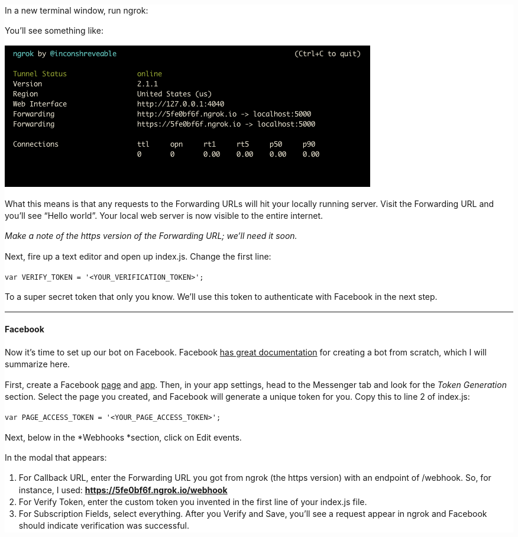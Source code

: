 In a new terminal window, run ngrok:


You’ll see something like:

![Ngrok](ngrok.png)

What this means is that any requests to the Forwarding URLs will hit your
locally running server. Visit the Forwarding URL and you’ll see “Hello world”.
Your local web server is now visible to the entire internet.

*Make a note of the https version of the Forwarding URL; we’ll need it soon.*

Next, fire up a text editor and open up index.js. Change the first line:

    var VERIFY_TOKEN = '<YOUR_VERIFICATION_TOKEN>';

To a super secret token that only you know. We’ll use this token to authenticate
with Facebook in the next step.

*****

#### Facebook

Now it’s time to set up our bot on Facebook. Facebook [has great
documentation](https://developers.facebook.com/docs/messenger-platform/quickstart)
for creating a bot from scratch, which I will summarize here.

First, create a Facebook [page](https://www.facebook.com/pages/create) and
[app](https://developers.facebook.com/apps/). Then, in your app settings, head
to the Messenger tab and look for the *Token Generation* section. Select the
page you created, and Facebook will generate a unique token for you. Copy this
to line 2 of index.js:

    var PAGE_ACCESS_TOKEN = '<YOUR_PAGE_ACCESS_TOKEN>';

Next, below in the *Webhooks *section, click on Edit events.

In the modal that appears:

1.  For Callback URL, enter the Forwarding URL you got from ngrok (the https
version) with an endpoint of /webhook. So, for instance, I used:
**https://5fe0bf6f.ngrok.io/webhook**
1.  For Verify Token, enter the custom token you invented in the first line of your
index.js file.
1.  For Subscription Fields, select everything. After you Verify and Save, you’ll
see a request appear in ngrok and Facebook should indicate verification was
successful.
